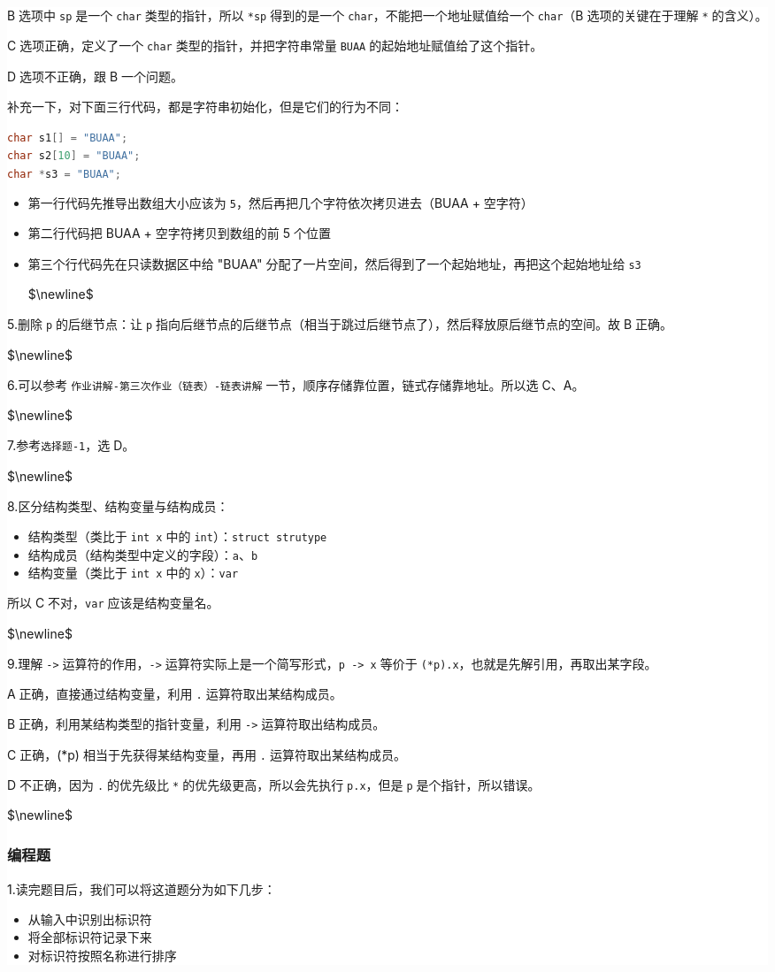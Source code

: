 B 选项中 `sp` 是一个 `char` 类型的指针，所以 `*sp` 得到的是一个 `char`，不能把一个地址赋值给一个 `char`（B 选项的关键在于理解 `*` 的含义）。  

C 选项正确，定义了一个 `char` 类型的指针，并把字符串常量 `BUAA` 的起始地址赋值给了这个指针。  

D 选项不正确，跟 B 一个问题。  

补充一下，对下面三行代码，都是字符串初始化，但是它们的行为不同：

```c
char s1[] = "BUAA";
char s2[10] = "BUAA";
char *s3 = "BUAA";
```

- 第一行代码先推导出数组大小应该为 `5`，然后再把几个字符依次拷贝进去（BUAA + 空字符）
- 第二行代码把 BUAA + 空字符拷贝到数组的前 5 个位置
- 第三个行代码先在只读数据区中给 "BUAA" 分配了一片空间，然后得到了一个起始地址，再把这个起始地址给 `s3` 

  $\newline$

5.删除 `p` 的后继节点：让 `p` 指向后继节点的后继节点（相当于跳过后继节点了），然后释放原后继节点的空间。故 B 正确。  

  $\newline$

6.可以参考 `作业讲解-第三次作业（链表）-链表讲解` 一节，顺序存储靠位置，链式存储靠地址。所以选 C、A。  

  $\newline$

7.参考`选择题-1`，选 D。  

  $\newline$

8.区分结构类型、结构变量与结构成员：  

- 结构类型（类比于 `int x` 中的 `int`）：`struct strutype`
- 结构成员（结构类型中定义的字段）：`a`、`b`
- 结构变量（类比于 `int x` 中的 `x`）：`var`

所以 C 不对，`var` 应该是结构变量名。  

  $\newline$

9.理解 `->` 运算符的作用，`->` 运算符实际上是一个简写形式，`p -> x` 等价于 `(*p).x`，也就是先解引用，再取出某字段。  

A 正确，直接通过结构变量，利用 `.` 运算符取出某结构成员。  

B 正确，利用某结构类型的指针变量，利用 `->` 运算符取出结构成员。  

C 正确，(*p) 相当于先获得某结构变量，再用 `.` 运算符取出某结构成员。  

D 不正确，因为 `.` 的优先级比 `*` 的优先级更高，所以会先执行 `p.x`，但是 `p` 是个指针，所以错误。  

$\newline$

### 编程题

1.读完题目后，我们可以将这道题分为如下几步：

- 从输入中识别出标识符
- 将全部标识符记录下来
- 对标识符按照名称进行排序
